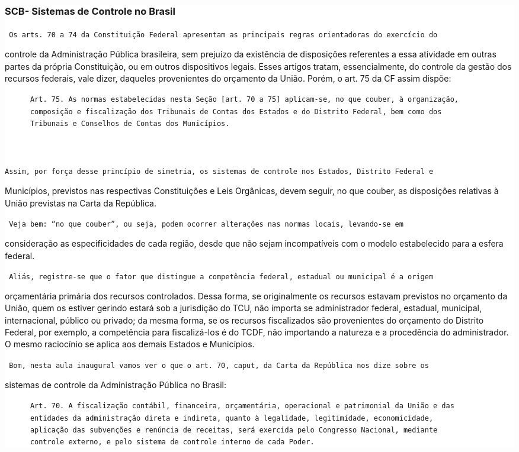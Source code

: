 ### SCB- Sistemas de Controle no Brasil ###
     Os arts. 70 a 74 da Constituição Federal apresentam as principais regras orientadoras do exercício do
controle da Administração Pública brasileira, sem prejuízo da existência de disposições referentes a essa
atividade em outras partes da própria Constituição, ou em outros dispositivos legais. Esses artigos tratam,
essencialmente, do controle da gestão dos recursos federais, vale dizer, daqueles provenientes do orçamento
da União. Porém, o art. 75 da CF assim dispõe:



          Art. 75. As normas estabelecidas nesta Seção [art. 70 a 75] aplicam-se, no que couber, à organização,
          composição e fiscalização dos Tribunais de Contas dos Estados e do Distrito Federal, bem como dos
          Tribunais e Conselhos de Contas dos Municípios.



    Assim, por força desse princípio de simetria, os sistemas de controle nos Estados, Distrito Federal e
Municípios, previstos nas respectivas Constituições e Leis Orgânicas, devem seguir, no que couber, as
disposições relativas à União previstas na Carta da República.

     Veja bem: “no que couber”, ou seja, podem ocorrer alterações nas normas locais, levando-se em
consideração as especificidades de cada região, desde que não sejam incompatíveis com o modelo estabelecido
para a esfera federal.

     Aliás, registre-se que o fator que distingue a competência federal, estadual ou municipal é a origem
orçamentária primária dos recursos controlados. Dessa forma, se originalmente os recursos estavam
previstos no orçamento da União, quem os estiver gerindo estará sob a jurisdição do TCU, não importa se
administrador federal, estadual, municipal, internacional, público ou privado; da mesma forma, se os recursos
fiscalizados são provenientes do orçamento do Distrito Federal, por exemplo, a competência para fiscalizá-los
é do TCDF, não importando a natureza e a procedência do administrador. O mesmo raciocínio se aplica aos
demais Estados e Municípios.

     Bom, nesta aula inaugural vamos ver o que o art. 70, caput, da Carta da República nos dize sobre os
sistemas de controle da Administração Pública no Brasil:



          Art. 70. A fiscalização contábil, financeira, orçamentária, operacional e patrimonial da União e das
          entidades da administração direta e indireta, quanto à legalidade, legitimidade, economicidade,
          aplicação das subvenções e renúncia de receitas, será exercida pelo Congresso Nacional, mediante
          controle externo, e pelo sistema de controle interno de cada Poder.



